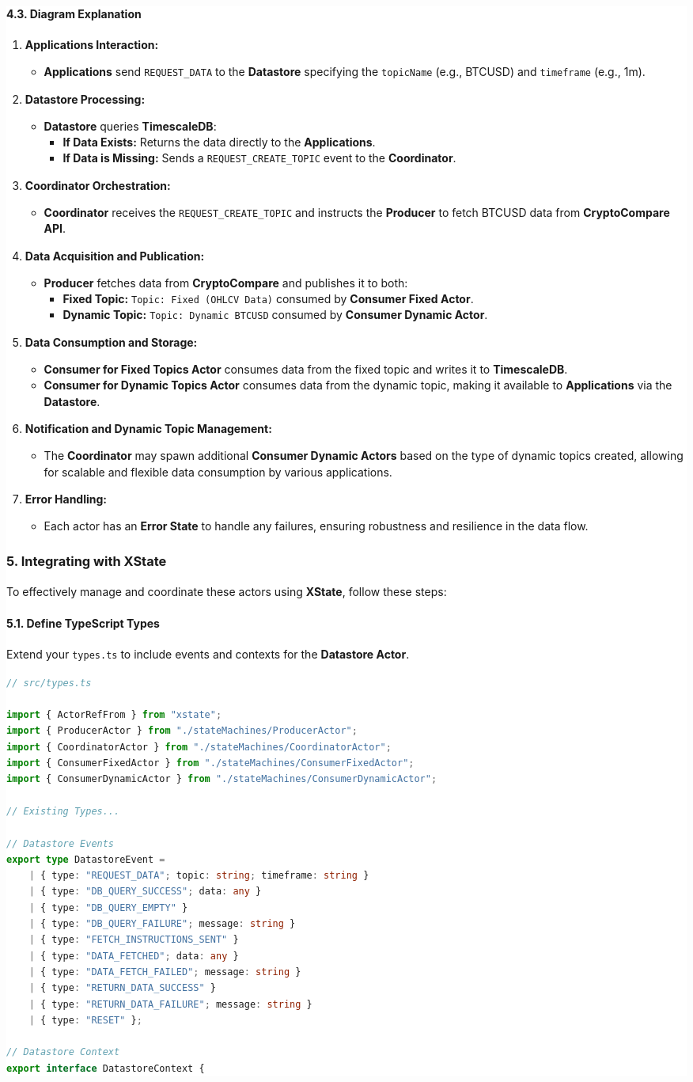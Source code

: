 #### **4.3. Diagram Explanation**

1. **Applications Interaction:**
   - **Applications** send `REQUEST_DATA` to the **Datastore** specifying the `topicName` (e.g., BTCUSD) and `timeframe` (e.g., 1m).
   
2. **Datastore Processing:**
   - **Datastore** queries **TimescaleDB**:
     - **If Data Exists:** Returns the data directly to the **Applications**.
     - **If Data is Missing:** Sends a `REQUEST_CREATE_TOPIC` event to the **Coordinator**.

3. **Coordinator Orchestration:**
   - **Coordinator** receives the `REQUEST_CREATE_TOPIC` and instructs the **Producer** to fetch BTCUSD data from **CryptoCompare API**.
   
4. **Data Acquisition and Publication:**
   - **Producer** fetches data from **CryptoCompare** and publishes it to both:
     - **Fixed Topic:** `Topic: Fixed (OHLCV Data)` consumed by **Consumer Fixed Actor**.
     - **Dynamic Topic:** `Topic: Dynamic BTCUSD` consumed by **Consumer Dynamic Actor**.
   
5. **Data Consumption and Storage:**
   - **Consumer for Fixed Topics Actor** consumes data from the fixed topic and writes it to **TimescaleDB**.
   - **Consumer for Dynamic Topics Actor** consumes data from the dynamic topic, making it available to **Applications** via the **Datastore**.

6. **Notification and Dynamic Topic Management:**
   - The **Coordinator** may spawn additional **Consumer Dynamic Actors** based on the type of dynamic topics created, allowing for scalable and flexible data consumption by various applications.

7. **Error Handling:**
   - Each actor has an **Error State** to handle any failures, ensuring robustness and resilience in the data flow.

### **5. Integrating with XState**

To effectively manage and coordinate these actors using **XState**, follow these steps:

#### **5.1. Define TypeScript Types**

Extend your `types.ts` to include events and contexts for the **Datastore Actor**.

```typescript
// src/types.ts

import { ActorRefFrom } from "xstate";
import { ProducerActor } from "./stateMachines/ProducerActor";
import { CoordinatorActor } from "./stateMachines/CoordinatorActor";
import { ConsumerFixedActor } from "./stateMachines/ConsumerFixedActor";
import { ConsumerDynamicActor } from "./stateMachines/ConsumerDynamicActor";

// Existing Types...

// Datastore Events
export type DatastoreEvent =
    | { type: "REQUEST_DATA"; topic: string; timeframe: string }
    | { type: "DB_QUERY_SUCCESS"; data: any }
    | { type: "DB_QUERY_EMPTY" }
    | { type: "DB_QUERY_FAILURE"; message: string }
    | { type: "FETCH_INSTRUCTIONS_SENT" }
    | { type: "DATA_FETCHED"; data: any }
    | { type: "DATA_FETCH_FAILED"; message: string }
    | { type: "RETURN_DATA_SUCCESS" }
    | { type: "RETURN_DATA_FAILURE"; message: string }
    | { type: "RESET" };

// Datastore Context
export interface DatastoreContext {
```